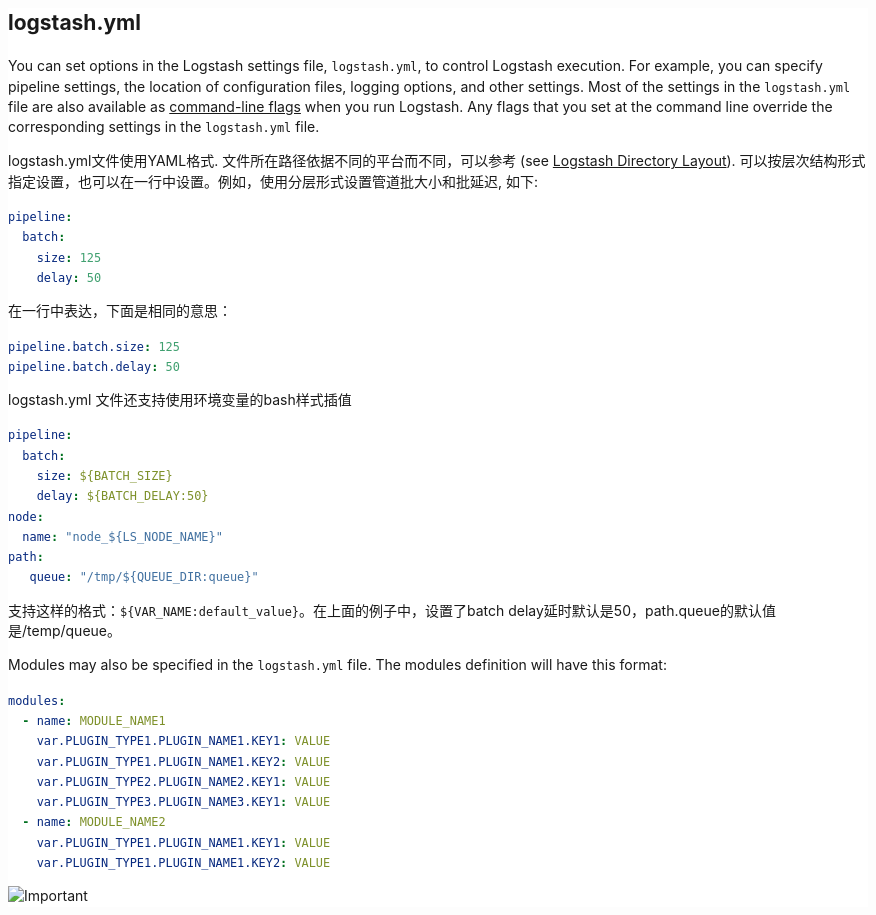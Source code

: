## logstash.yml

You can set options in the Logstash settings file, `logstash.yml`, to control Logstash execution. For example, you can specify pipeline settings, the location of configuration files, logging options, and other settings. Most of the settings in the `logstash.yml` file are also available as [command-line flags](https://www.elastic.co/guide/en/logstash/current/running-logstash-command-line.html#command-line-flags) when you run Logstash. Any flags that you set at the command line override the corresponding settings in the `logstash.yml` file.

logstash.yml文件使用YAML格式. 文件所在路径依据不同的平台而不同，可以参考 (see [Logstash Directory Layout](https://www.elastic.co/guide/en/logstash/current/dir-layout.html)). 可以按层次结构形式指定设置，也可以在一行中设置。例如，使用分层形式设置管道批大小和批延迟, 如下:

```yaml
pipeline:
  batch:
    size: 125
    delay: 50
```

在一行中表达，下面是相同的意思：

```yaml
pipeline.batch.size: 125
pipeline.batch.delay: 50
```

logstash.yml 文件还支持使用环境变量的bash样式插值

```yaml
pipeline:
  batch:
    size: ${BATCH_SIZE}
    delay: ${BATCH_DELAY:50}
node:
  name: "node_${LS_NODE_NAME}"
path:
   queue: "/tmp/${QUEUE_DIR:queue}"
```

支持这样的格式：`${VAR_NAME:default_value}`。在上面的例子中，设置了batch delay延时默认是50，path.queue的默认值是/temp/queue。

Modules may also be specified in the `logstash.yml` file. The modules definition will have this format:

```yaml
modules:
  - name: MODULE_NAME1
    var.PLUGIN_TYPE1.PLUGIN_NAME1.KEY1: VALUE
    var.PLUGIN_TYPE1.PLUGIN_NAME1.KEY2: VALUE
    var.PLUGIN_TYPE2.PLUGIN_NAME2.KEY1: VALUE
    var.PLUGIN_TYPE3.PLUGIN_NAME3.KEY1: VALUE
  - name: MODULE_NAME2
    var.PLUGIN_TYPE1.PLUGIN_NAME1.KEY1: VALUE
    var.PLUGIN_TYPE1.PLUGIN_NAME1.KEY2: VALUE
```

![Important](https://www.elastic.co/guide/en/logstash/current/images/icons/important.png)
